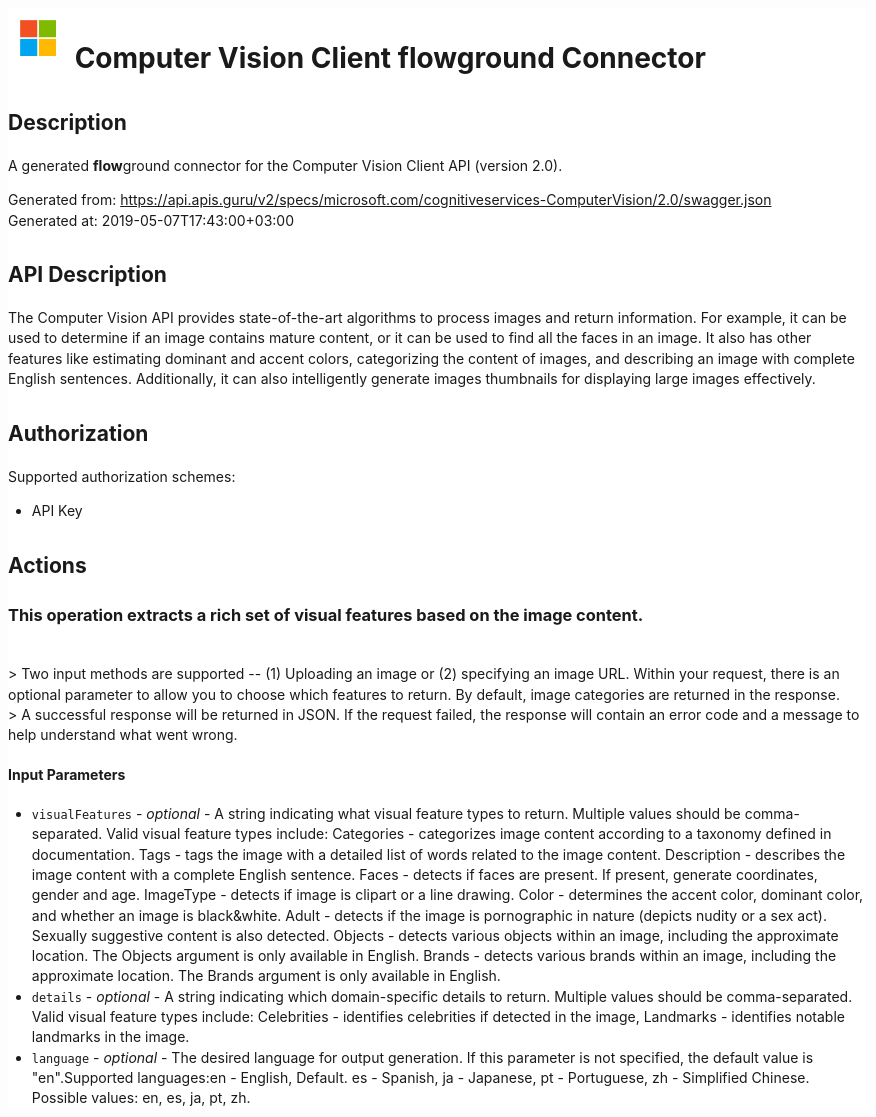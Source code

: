 # ![LOGO](logo.png) Computer Vision Client **flow**ground Connector

## Description

A generated **flow**ground connector for the Computer Vision Client API (version 2.0).

Generated from: https://api.apis.guru/v2/specs/microsoft.com/cognitiveservices-ComputerVision/2.0/swagger.json<br/>
Generated at: 2019-05-07T17:43:00+03:00

## API Description

The Computer Vision API provides state-of-the-art algorithms to process images and return information. For example, it can be used to determine if an image contains mature content, or it can be used to find all the faces in an image.  It also has other features like estimating dominant and accent colors, categorizing the content of images, and describing an image with complete English sentences.  Additionally, it can also intelligently generate images thumbnails for displaying large images effectively.

## Authorization

Supported authorization schemes:
- API Key
## Actions

### This operation extracts a rich set of visual features based on the image content.
<br/>
> Two input methods are supported -- (1) Uploading an image or (2) specifying an image URL. Within your request, there is an optional parameter to allow you to choose which features to return. By default, image categories are returned in the response.
<br/>
> A successful response will be returned in JSON. If the request failed, the response will contain an error code and a message to help understand what went wrong.

#### Input Parameters
* `visualFeatures` - _optional_ - A string indicating what visual feature types to return. Multiple values should be comma-separated. Valid visual feature types include: Categories - categorizes image content according to a taxonomy defined in documentation. Tags - tags the image with a detailed list of words related to the image content. Description - describes the image content with a complete English sentence. Faces - detects if faces are present. If present, generate coordinates, gender and age. ImageType - detects if image is clipart or a line drawing. Color - determines the accent color, dominant color, and whether an image is black&white. Adult - detects if the image is pornographic in nature (depicts nudity or a sex act).  Sexually suggestive content is also detected. Objects - detects various objects within an image, including the approximate location. The Objects argument is only available in English. Brands - detects various brands within an image, including the approximate location. The Brands argument is only available in English.
* `details` - _optional_ - A string indicating which domain-specific details to return. Multiple values should be comma-separated. Valid visual feature types include: Celebrities - identifies celebrities if detected in the image, Landmarks - identifies notable landmarks in the image.
* `language` - _optional_ - The desired language for output generation. If this parameter is not specified, the default value is &quot;en&quot;.Supported languages:en - English, Default. es - Spanish, ja - Japanese, pt - Portuguese, zh - Simplified Chinese.
    Possible values: en, es, ja, pt, zh.
